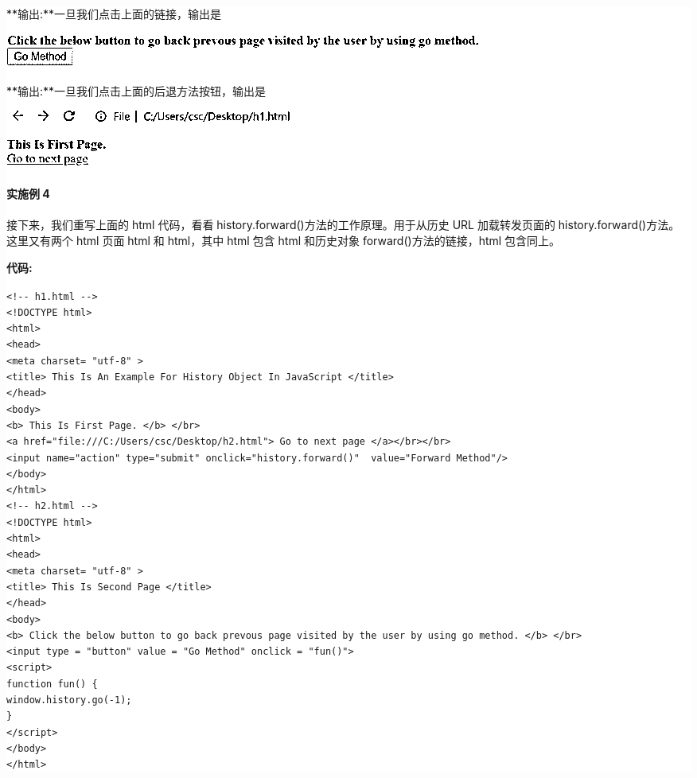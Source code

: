 

**输出:**一旦我们点击上面的链接，输出是

![link](img/593ed618e7b337190b21b1df4e43d12e.png)



**输出:**一旦我们点击上面的后退方法按钮，输出是

![Back Method](img/a98e6a6621d3309ce799da571b549af5.png)



#### 实施例 4

接下来，我们重写上面的 html 代码，看看 history.forward()方法的工作原理。用于从历史 URL 加载转发页面的 history.forward()方法。这里又有两个 html 页面 html 和 html，其中 html 包含 html 和历史对象 forward()方法的链接，html 包含同上。

**代码:**

```
<!-- h1.html -->
<!DOCTYPE html>
<html>
<head>
<meta charset= "utf-8" >
<title> This Is An Example For History Object In JavaScript </title>
</head>
<body>
<b> This Is First Page. </b> </br>
<a href="file:///C:/Users/csc/Desktop/h2.html"> Go to next page </a></br></br>
<input name="action" type="submit" onclick="history.forward()"  value="Forward Method"/>
</body>
</html>
<!-- h2.html -->
<!DOCTYPE html>
<html>
<head>
<meta charset= "utf-8" >
<title> This Is Second Page </title>
</head>
<body>
<b> Click the below button to go back prevous page visited by the user by using go method. </b> </br>
<input type = "button" value = "Go Method" onclick = "fun()">
<script>
function fun() {
window.history.go(-1);
}
</script>
</body>
</html>
```
